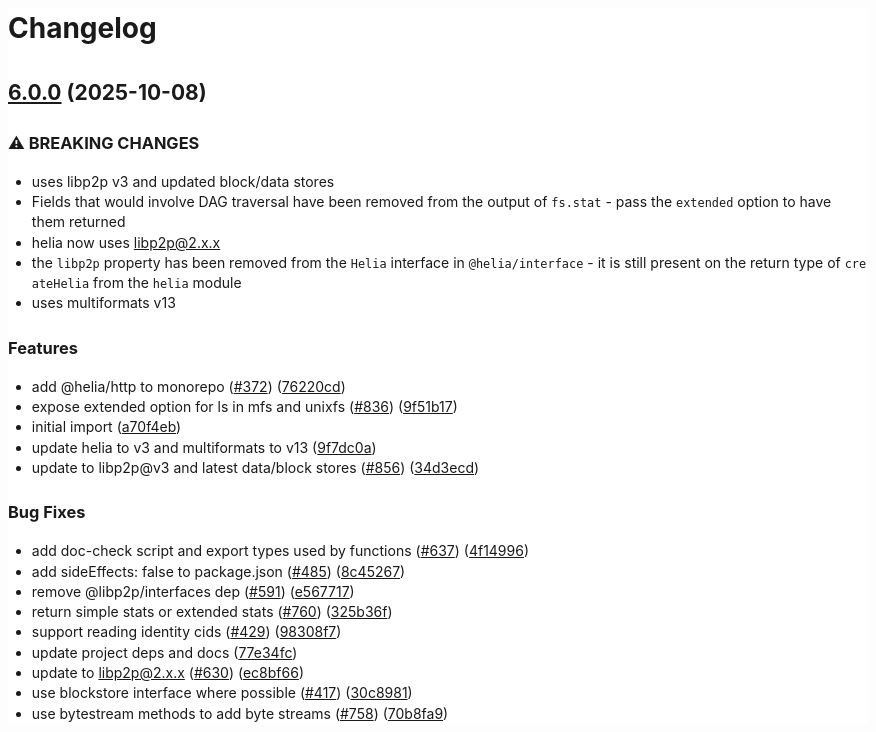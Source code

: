 # Changelog

## [6.0.0](https://github.com/Dhruv-Varshney-developer/helia/compare/mfs-v5.1.0...mfs-v6.0.0) (2025-10-08)


### ⚠ BREAKING CHANGES

* uses libp2p v3 and updated block/data stores
* Fields that would involve DAG traversal have been removed from the output of `fs.stat` - pass the `extended` option to have them returned
* helia now uses libp2p@2.x.x
* the `libp2p` property has been removed from the `Helia` interface in `@helia/interface` - it is still present on the return type of `createHelia` from the `helia` module
* uses multiformats v13

### Features

* add @helia/http to monorepo ([#372](https://github.com/Dhruv-Varshney-developer/helia/issues/372)) ([76220cd](https://github.com/Dhruv-Varshney-developer/helia/commit/76220cd5adf45af7fa61fd0a1321de4722b744d6))
* expose extended option for ls in mfs and unixfs ([#836](https://github.com/Dhruv-Varshney-developer/helia/issues/836)) ([9f51b17](https://github.com/Dhruv-Varshney-developer/helia/commit/9f51b175c003a8e052231f4b85c1119165b590c6))
* initial import ([a70f4eb](https://github.com/Dhruv-Varshney-developer/helia/commit/a70f4eb982e377eeeeb6fd4a53f7baf40c09641b))
* update helia to v3 and multiformats to v13 ([9f7dc0a](https://github.com/Dhruv-Varshney-developer/helia/commit/9f7dc0a0581524531501fc062fefb6ba26d99c02))
* update to libp2p@v3 and latest data/block stores ([#856](https://github.com/Dhruv-Varshney-developer/helia/issues/856)) ([34d3ecd](https://github.com/Dhruv-Varshney-developer/helia/commit/34d3ecd76c8424387c57221000e226f08ccd1d1e))


### Bug Fixes

* add doc-check script and export types used by functions ([#637](https://github.com/Dhruv-Varshney-developer/helia/issues/637)) ([4f14996](https://github.com/Dhruv-Varshney-developer/helia/commit/4f14996a9b976f2b60f4c8fe52a4fd1632420749))
* add sideEffects: false to package.json ([#485](https://github.com/Dhruv-Varshney-developer/helia/issues/485)) ([8c45267](https://github.com/Dhruv-Varshney-developer/helia/commit/8c45267a474ab10b2faadfebdab33cfe446e8c03))
* remove @libp2p/interfaces dep ([#591](https://github.com/Dhruv-Varshney-developer/helia/issues/591)) ([e567717](https://github.com/Dhruv-Varshney-developer/helia/commit/e567717102464a925f87cb10fc05808a50be960e))
* return simple stats or extended stats ([#760](https://github.com/Dhruv-Varshney-developer/helia/issues/760)) ([325b36f](https://github.com/Dhruv-Varshney-developer/helia/commit/325b36f70624d3dcc25b2723f9e3e2d26e1e5199))
* support reading identity cids ([#429](https://github.com/Dhruv-Varshney-developer/helia/issues/429)) ([98308f7](https://github.com/Dhruv-Varshney-developer/helia/commit/98308f77488b8196b2d18f78f05ecd2d37456834))
* update project deps and docs ([77e34fc](https://github.com/Dhruv-Varshney-developer/helia/commit/77e34fc115cbfb82585fd954bcf389ecebf655bc))
* update to libp2p@2.x.x ([#630](https://github.com/Dhruv-Varshney-developer/helia/issues/630)) ([ec8bf66](https://github.com/Dhruv-Varshney-developer/helia/commit/ec8bf66dd870b42d6e5ef2b41706102397e0d39a))
* use blockstore interface where possible ([#417](https://github.com/Dhruv-Varshney-developer/helia/issues/417)) ([30c8981](https://github.com/Dhruv-Varshney-developer/helia/commit/30c8981934ffba72d572a7b8b2712ec93b7f4d31))
* use bytestream methods to add byte streams ([#758](https://github.com/Dhruv-Varshney-developer/helia/issues/758)) ([70b8fa9](https://github.com/Dhruv-Varshney-developer/helia/commit/70b8fa96cb5fe0fddbb0e1528e6685778af90aa8))
